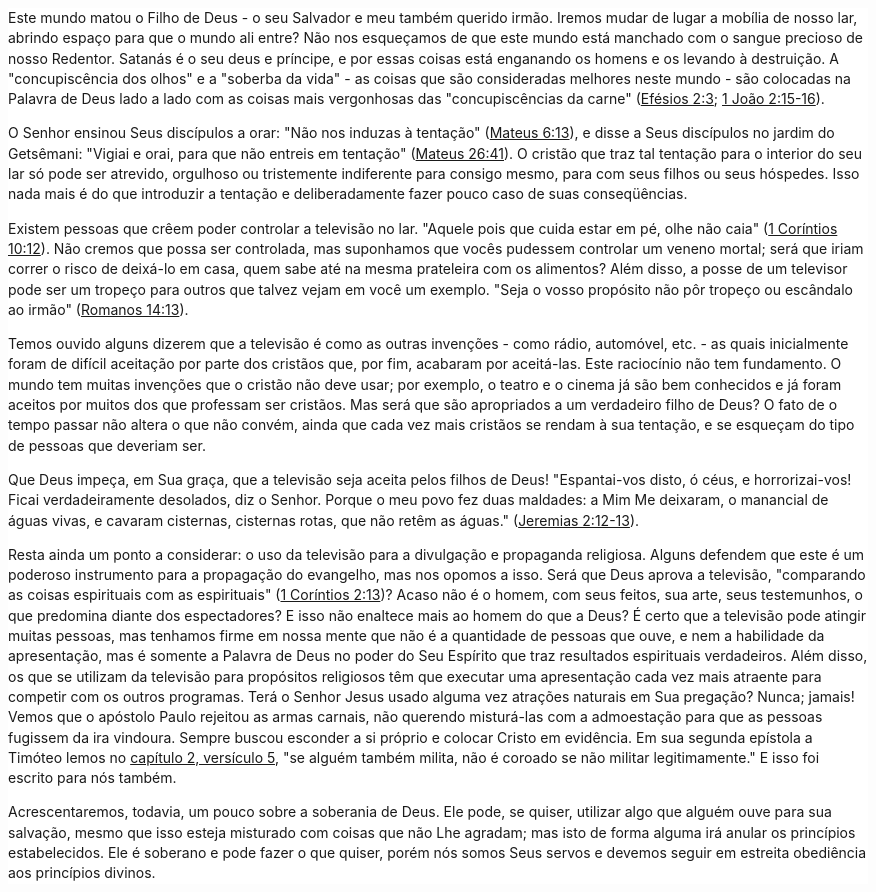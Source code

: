 Este mundo matou o Filho de Deus - o seu Salvador e meu também querido irmão. Iremos mudar de lugar a mobília de nosso lar, abrindo espaço para que o mundo ali entre? Não nos esqueçamos de que este mundo está manchado com o sangue precioso de nosso Redentor. Satanás é o seu deus e príncipe, e por essas coisas está enganando os homens e os levando à destruição. A &quot;concupiscência dos olhos&quot; e a &quot;soberba da vida&quot; - as coisas que são consideradas melhores neste mundo - são colocadas na Palavra de Deus lado a lado com as coisas mais vergonhosas das &quot;concupiscências da carne&quot; ([Efésios 2:3](http://mysword.info/b?r=Eph_2:3); [1 João 2:15-16](http://mysword.info/b?r=1Jo_2:15-16)).

O Senhor ensinou Seus discípulos a orar: &quot;Não nos induzas à tentação&quot; ([Mateus 6:13](http://mysword.info/b?r=Mat_6:13)), e disse a Seus discípulos no jardim do Getsêmani: &quot;Vigiai e orai, para que não entreis em tentação&quot; ([Mateus 26:41](http://mysword.info/b?r=Mat_26:41)). O cristão que traz tal tentação para o interior do seu lar só pode ser atrevido, orgulhoso ou tristemente indiferente para consigo mesmo, para com seus filhos ou seus hóspedes. Isso nada mais é do que introduzir a tentação e deliberadamente fazer pouco caso de suas conseqüências.

Existem pessoas que crêem poder controlar a televisão no lar. &quot;Aquele pois que cuida estar em pé, olhe não caia&quot; ([1 Coríntios 10:12](http://mysword.info/b?r=1Co_10:12)). Não cremos que possa ser controlada, mas suponhamos que vocês pudessem controlar um veneno mortal; será que iriam correr o risco de deixá-lo em casa, quem sabe até na mesma prateleira com os alimentos? Além disso, a posse de um televisor pode ser um tropeço para outros que talvez vejam em você um exemplo. &quot;Seja o vosso propósito não pôr tropeço ou escândalo ao irmão&quot; ([Romanos 14:13](http://mysword.info/b?r=Rom_14:13)).

Temos ouvido alguns dizerem que a televisão é como as outras invenções - como rádio, automóvel, etc. - as quais inicialmente foram de difícil aceitação por parte dos cristãos que, por fim, acabaram por aceitá-las. Este raciocínio não tem fundamento. O mundo tem muitas invenções que o cristão não deve usar; por exemplo, o teatro e o cinema já são bem conhecidos e já foram aceitos por muitos dos que professam ser cristãos. Mas será que são apropriados a um verdadeiro filho de Deus? O fato de o tempo passar não altera o que não convém, ainda que cada vez mais cristãos se rendam à sua tentação, e se esqueçam do tipo de pessoas que deveriam ser.

Que Deus impeça, em Sua graça, que a televisão seja aceita pelos filhos de Deus! &quot;Espantai-vos disto, ó céus, e horrorizai-vos! Ficai verdadeiramente desolados, diz o Senhor. Porque o meu povo fez duas maldades: a Mim Me deixaram, o manancial de águas vivas, e cavaram cisternas, cisternas rotas, que não retêm as águas.&quot; ([Jeremias 2:12-13](http://mysword.info/b?r=Jer_2:12-13)).

Resta ainda um ponto a considerar: o uso da televisão para a divulgação e propaganda religiosa. Alguns defendem que este é um poderoso instrumento para a propagação do evangelho, mas nos opomos a isso. Será que Deus aprova a televisão, &quot;comparando as coisas espirituais com as espirituais&quot; ([1 Coríntios 2:13](http://mysword.info/b?r=1Co_2:13))? Acaso não é o homem, com seus feitos, sua arte, seus testemunhos, o que predomina diante dos espectadores? E isso não enaltece mais ao homem do que a Deus? É certo que a televisão pode atingir muitas pessoas, mas tenhamos firme em nossa mente que não é a quantidade de pessoas que ouve, e nem a habilidade da apresentação, mas é somente a Palavra de Deus no poder do Seu Espírito que traz resultados espirituais verdadeiros. Além disso, os que se utilizam da televisão para propósitos religiosos têm que executar uma apresentação cada vez mais atraente para competir com os outros programas. Terá o Senhor Jesus usado alguma vez atrações naturais em Sua pregação? Nunca; jamais! Vemos que o apóstolo Paulo rejeitou as armas carnais, não querendo misturá-las com a admoestação para que as pessoas fugissem da ira vindoura. Sempre buscou esconder a si próprio e colocar Cristo em evidência. Em sua segunda epístola a Timóteo lemos no [capítulo 2, versículo 5](http://mysword.info/b?r=2Ti_2:5), &quot;se alguém também milita, não é coroado se não militar legitimamente.&quot; E isso foi escrito para nós também.

Acrescentaremos, todavia, um pouco sobre a soberania de Deus. Ele pode, se quiser, utilizar algo que alguém ouve para sua salvação, mesmo que isso esteja misturado com coisas que não Lhe agradam; mas isto de forma alguma irá anular os princípios estabelecidos. Ele é soberano e pode fazer o que quiser, porém nós somos Seus servos e devemos seguir em estreita obediência aos princípios divinos.

